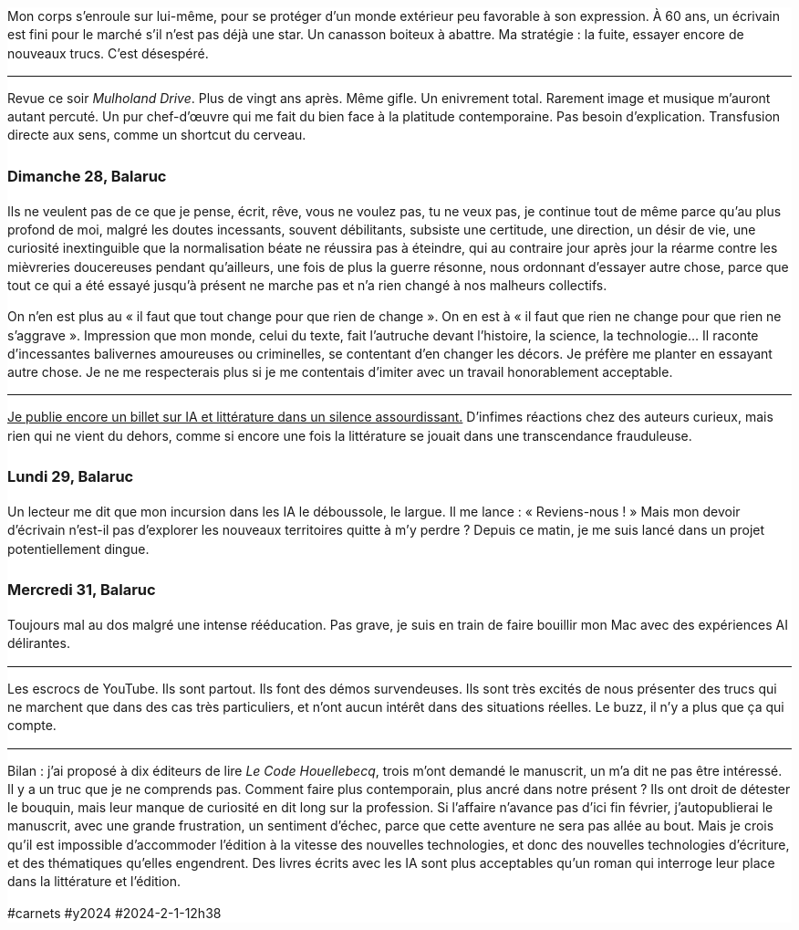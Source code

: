 Mon corps s’enroule sur lui-même, pour se protéger d’un monde extérieur peu favorable à son expression. À 60 ans, un écrivain est fini pour le marché s’il n’est pas déjà une star. Un canasson boiteux à abattre. Ma stratégie : la fuite, essayer encore de nouveaux trucs. C’est désespéré.

---

Revue ce soir *Mulholand Drive*. Plus de vingt ans après. Même gifle. Un enivrement total. Rarement image et musique m’auront autant percuté. Un pur chef-d’œuvre qui me fait du bien face à la platitude contemporaine. Pas besoin d’explication. Transfusion directe aux sens, comme un shortcut du cerveau.

### Dimanche 28, Balaruc

Ils ne veulent pas de ce que je pense, écrit, rêve, vous ne voulez pas, tu ne veux pas, je continue tout de même parce qu’au plus profond de moi, malgré les doutes incessants, souvent débilitants, subsiste une certitude, une direction, un désir de vie, une curiosité inextinguible que la normalisation béate ne réussira pas à éteindre, qui au contraire jour après jour la réarme contre les mièvreries doucereuses pendant qu’ailleurs, une fois de plus la guerre résonne, nous ordonnant d’essayer autre chose, parce que tout ce qui a été essayé jusqu’à présent ne marche pas et n’a rien changé à nos malheurs collectifs.

On n’en est plus au « il faut que tout change pour que rien de change ». On en est à « il faut que rien ne change pour que rien ne s’aggrave ». Impression que mon monde, celui du texte, fait l’autruche devant l’histoire, la science, la technologie… Il raconte d’incessantes balivernes amoureuses ou criminelles, se contentant d’en changer les décors. Je préfère me planter en essayant autre chose. Je ne me respecterais plus si je me contentais d’imiter avec un travail honorablement acceptable.

---

[Je publie encore un billet sur IA et littérature dans un silence assourdissant.](../1/premieres-terreurs-devant-une-ia.md) D’infimes réactions chez des auteurs curieux, mais rien qui ne vient du dehors, comme si encore une fois la littérature se jouait dans une transcendance frauduleuse.

### Lundi 29, Balaruc

Un lecteur me dit que mon incursion dans les IA le déboussole, le largue. Il me lance : « Reviens-nous ! » Mais mon devoir d’écrivain n’est-il pas d’explorer les nouveaux territoires quitte à m’y perdre ? Depuis ce matin, je me suis lancé dans un projet potentiellement dingue.

### Mercredi 31, Balaruc

Toujours mal au dos malgré une intense rééducation. Pas grave, je suis en train de faire bouillir mon Mac avec des expériences AI délirantes.

---

Les escrocs de YouTube. Ils sont partout. Ils font des démos survendeuses. Ils sont très excités de nous présenter des trucs qui ne marchent que dans des cas très particuliers, et n’ont aucun intérêt dans des situations réelles. Le buzz, il n’y a plus que ça qui compte.

---

Bilan : j’ai proposé à dix éditeurs de lire *Le Code Houellebecq*, trois m’ont demandé le manuscrit, un m’a dit ne pas être intéressé. Il y a un truc que je ne comprends pas. Comment faire plus contemporain, plus ancré dans notre présent ? Ils ont droit de détester le bouquin, mais leur manque de curiosité en dit long sur la profession. Si l’affaire n’avance pas d’ici fin février, j’autopublierai le manuscrit, avec une grande frustration, un sentiment d’échec, parce que cette aventure ne sera pas allée au bout. Mais je crois qu’il est impossible d’accommoder l’édition à la vitesse des nouvelles technologies, et donc des nouvelles technologies d’écriture, et des thématiques qu’elles engendrent. Des livres écrits avec les IA sont plus acceptables qu’un roman qui interroge leur place dans la littérature et l’édition.

#carnets #y2024 #2024-2-1-12h38
